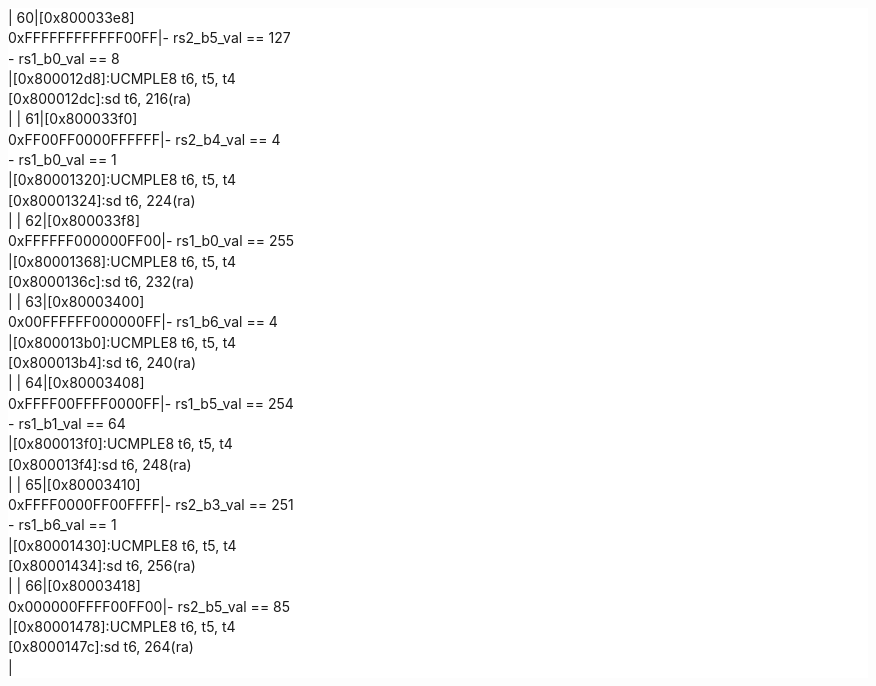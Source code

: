 |  60|[0x800033e8]<br>0xFFFFFFFFFFFF00FF|- rs2_b5_val == 127<br> - rs1_b0_val == 8<br>                                                                                                                                                                                                                                                                                                                                                                                                                                                                                                                                                                                                                                                                                                                      |[0x800012d8]:UCMPLE8 t6, t5, t4<br> [0x800012dc]:sd t6, 216(ra)<br>     |
|  61|[0x800033f0]<br>0xFF00FF0000FFFFFF|- rs2_b4_val == 4<br> - rs1_b0_val == 1<br>                                                                                                                                                                                                                                                                                                                                                                                                                                                                                                                                                                                                                                                                                                                        |[0x80001320]:UCMPLE8 t6, t5, t4<br> [0x80001324]:sd t6, 224(ra)<br>     |
|  62|[0x800033f8]<br>0xFFFFFF000000FF00|- rs1_b0_val == 255<br>                                                                                                                                                                                                                                                                                                                                                                                                                                                                                                                                                                                                                                                                                                                                            |[0x80001368]:UCMPLE8 t6, t5, t4<br> [0x8000136c]:sd t6, 232(ra)<br>     |
|  63|[0x80003400]<br>0x00FFFFFF000000FF|- rs1_b6_val == 4<br>                                                                                                                                                                                                                                                                                                                                                                                                                                                                                                                                                                                                                                                                                                                                              |[0x800013b0]:UCMPLE8 t6, t5, t4<br> [0x800013b4]:sd t6, 240(ra)<br>     |
|  64|[0x80003408]<br>0xFFFF00FFFF0000FF|- rs1_b5_val == 254<br> - rs1_b1_val == 64<br>                                                                                                                                                                                                                                                                                                                                                                                                                                                                                                                                                                                                                                                                                                                     |[0x800013f0]:UCMPLE8 t6, t5, t4<br> [0x800013f4]:sd t6, 248(ra)<br>     |
|  65|[0x80003410]<br>0xFFFF0000FF00FFFF|- rs2_b3_val == 251<br> - rs1_b6_val == 1<br>                                                                                                                                                                                                                                                                                                                                                                                                                                                                                                                                                                                                                                                                                                                      |[0x80001430]:UCMPLE8 t6, t5, t4<br> [0x80001434]:sd t6, 256(ra)<br>     |
|  66|[0x80003418]<br>0x000000FFFF00FF00|- rs2_b5_val == 85<br>                                                                                                                                                                                                                                                                                                                                                                                                                                                                                                                                                                                                                                                                                                                                             |[0x80001478]:UCMPLE8 t6, t5, t4<br> [0x8000147c]:sd t6, 264(ra)<br>     |